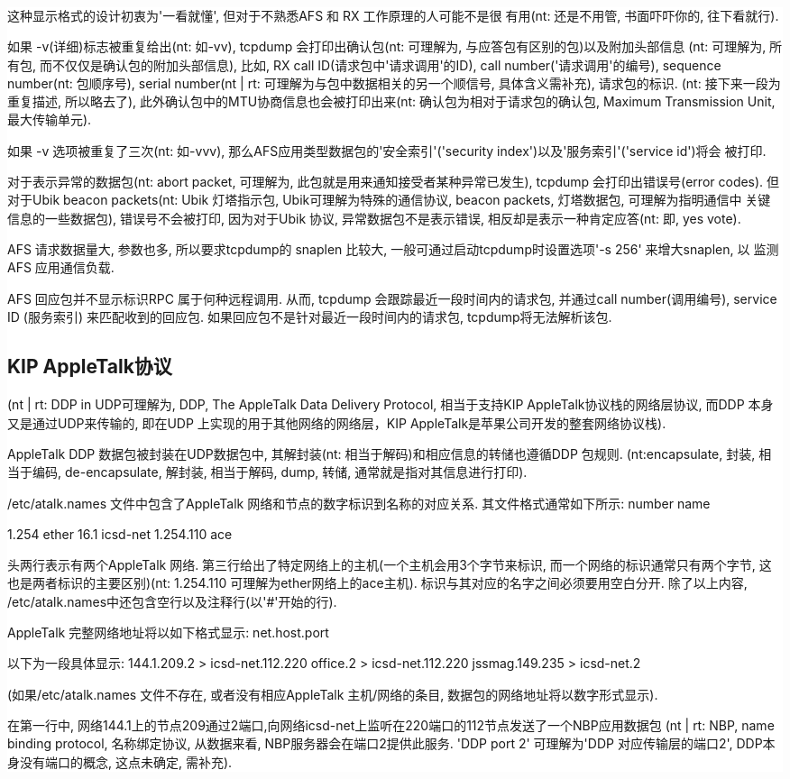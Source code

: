 这种显示格式的设计初衷为'一看就懂', 但对于不熟悉AFS 和 RX 工作原理的人可能不是很
有用(nt: 还是不用管, 书面吓吓你的, 往下看就行).

如果 -v(详细)标志被重复给出(nt: 如-vv), tcpdump 会打印出确认包(nt: 可理解为, 与应答包有区别的包)以及附加头部信息
(nt: 可理解为, 所有包, 而不仅仅是确认包的附加头部信息), 比如, RX call ID(请求包中'请求调用'的ID),
call number('请求调用'的编号), sequence number(nt: 包顺序号),
serial number(nt | rt: 可理解为与包中数据相关的另一个顺信号, 具体含义需补充), 请求包的标识. (nt: 接下来一段为重复描述,
所以略去了), 此外确认包中的MTU协商信息也会被打印出来(nt: 确认包为相对于请求包的确认包, Maximum Transmission Unit, 最大传输单元).

如果 -v 选项被重复了三次(nt: 如-vvv), 那么AFS应用类型数据包的'安全索引'('security index')以及'服务索引'('service id')将会
被打印.

对于表示异常的数据包(nt: abort packet, 可理解为, 此包就是用来通知接受者某种异常已发生), tcpdump 会打印出错误号(error codes).
但对于Ubik beacon packets(nt: Ubik 灯塔指示包, Ubik可理解为特殊的通信协议, beacon packets, 灯塔数据包, 可理解为指明通信中
关键信息的一些数据包), 错误号不会被打印, 因为对于Ubik 协议, 异常数据包不是表示错误, 相反却是表示一种肯定应答(nt: 即, yes vote).

AFS 请求数据量大, 参数也多, 所以要求tcpdump的 snaplen 比较大, 一般可通过启动tcpdump时设置选项'-s 256' 来增大snaplen, 以
监测AFS 应用通信负载.

AFS 回应包并不显示标识RPC 属于何种远程调用. 从而, tcpdump 会跟踪最近一段时间内的请求包, 并通过call number(调用编号), service ID
(服务索引) 来匹配收到的回应包. 如果回应包不是针对最近一段时间内的请求包, tcpdump将无法解析该包.



## **KIP AppleTalk协议**

(nt | rt: DDP in UDP可理解为, DDP, The AppleTalk Data Delivery Protocol,
相当于支持KIP AppleTalk协议栈的网络层协议, 而DDP 本身又是通过UDP来传输的,
即在UDP 上实现的用于其他网络的网络层，KIP AppleTalk是苹果公司开发的整套网络协议栈).

AppleTalk DDP 数据包被封装在UDP数据包中, 其解封装(nt: 相当于解码)和相应信息的转储也遵循DDP 包规则.
(nt:encapsulate, 封装, 相当于编码, de-encapsulate, 解封装, 相当于解码, dump, 转储, 通常就是指对其信息进行打印).

/etc/atalk.names 文件中包含了AppleTalk 网络和节点的数字标识到名称的对应关系. 其文件格式通常如下所示:
number name

1.254 ether
16.1 icsd-net
1.254.110 ace

头两行表示有两个AppleTalk 网络. 第三行给出了特定网络上的主机(一个主机会用3个字节来标识,
而一个网络的标识通常只有两个字节, 这也是两者标识的主要区别)(nt: 1.254.110 可理解为ether网络上的ace主机).
标识与其对应的名字之间必须要用空白分开. 除了以上内容, /etc/atalk.names中还包含空行以及注释行(以'#'开始的行).

AppleTalk 完整网络地址将以如下格式显示:
net.host.port

以下为一段具体显示:
144.1.209.2 > icsd-net.112.220
office.2 > icsd-net.112.220
jssmag.149.235 > icsd-net.2

(如果/etc/atalk.names 文件不存在, 或者没有相应AppleTalk 主机/网络的条目, 数据包的网络地址将以数字形式显示).

在第一行中, 网络144.1上的节点209通过2端口,向网络icsd-net上监听在220端口的112节点发送了一个NBP应用数据包
(nt | rt: NBP, name binding protocol, 名称绑定协议, 从数据来看, NBP服务器会在端口2提供此服务.
'DDP port 2' 可理解为'DDP 对应传输层的端口2', DDP本身没有端口的概念, 这点未确定, 需补充).
